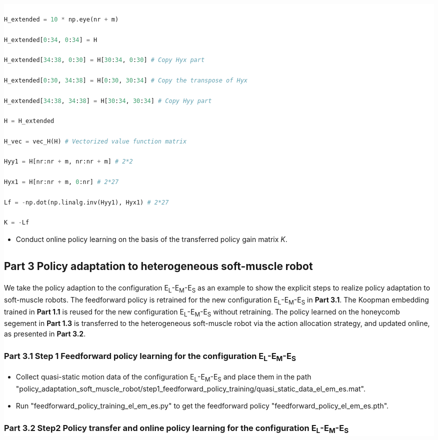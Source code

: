 ```python

H_extended = 10 * np.eye(nr + m)

H_extended[0:34, 0:34] = H

H_extended[34:38, 0:30] = H[30:34, 0:30] # Copy Hyx part

H_extended[0:30, 34:38] = H[0:30, 30:34] # Copy the transpose of Hyx

H_extended[34:38, 34:38] = H[30:34, 30:34] # Copy Hyy part

H = H_extended

H_vec = vec_H(H) # Vectorized value function matrix

Hyy1 = H[nr:nr + m, nr:nr + m] # 2*2

Hyx1 = H[nr:nr + m, 0:nr] # 2*27

Lf = -np.dot(np.linalg.inv(Hyy1), Hyx1) # 2*27

K = -Lf

```

- Conduct online policy learning on the basis of the transferred policy gain matrix $K$.

## Part 3 Policy adaptation to heterogeneous soft-muscle robot

We take the policy adaption to the configuration $\text{E}_\text{L}$-$\text{E}_\text{M}$-$\text{E}_\text{S}$ as an example to show the explicit steps to realize policy adaptation to soft-muscle robots. The feedforward policy is retrained for the new configuration $\text{E}_\text{L}$-$\text{E}_\text{M}$-$\text{E}_\text{S}$ in **Part 3.1**. The Koopman embedding trained in **Part 1.1** is reused  for the new configuration $\text{E}_\text{L}$-$\text{E}_\text{M}$-$\text{E}_\text{S}$ without retraining. The policy learned on the honeycomb segement in **Part 1.3** is transferred to the heterogeneous soft-muscle robot via the action allocation strategy, and updated online, as presented in **Part 3.2**.

### Part 3.1 Step 1 Feedforward policy learning for the configuration $\text{E}_\text{L}$-$\text{E}_\text{M}$-$\text{E}_\text{S}$

- Collect quasi-static motion data of the configuration $\text{E}_\text{L}$-$\text{E}_\text{M}$-$\text{E}_\text{S}$ and place them in the path "policy_adaptation_soft_muscle_robot/step1_feedforward_policy_training/quasi_static_data_el_em_es.mat".

- Run "feedforward_policy_training_el_em_es.py" to get the feedforward policy "feedforward_policy_el_em_es.pth".

### Part 3.2 Step2 Policy transfer and online policy learning for the configuration $\text{E}_\text{L}$-$\text{E}_\text{M}$-$\text{E}_\text{S}$
